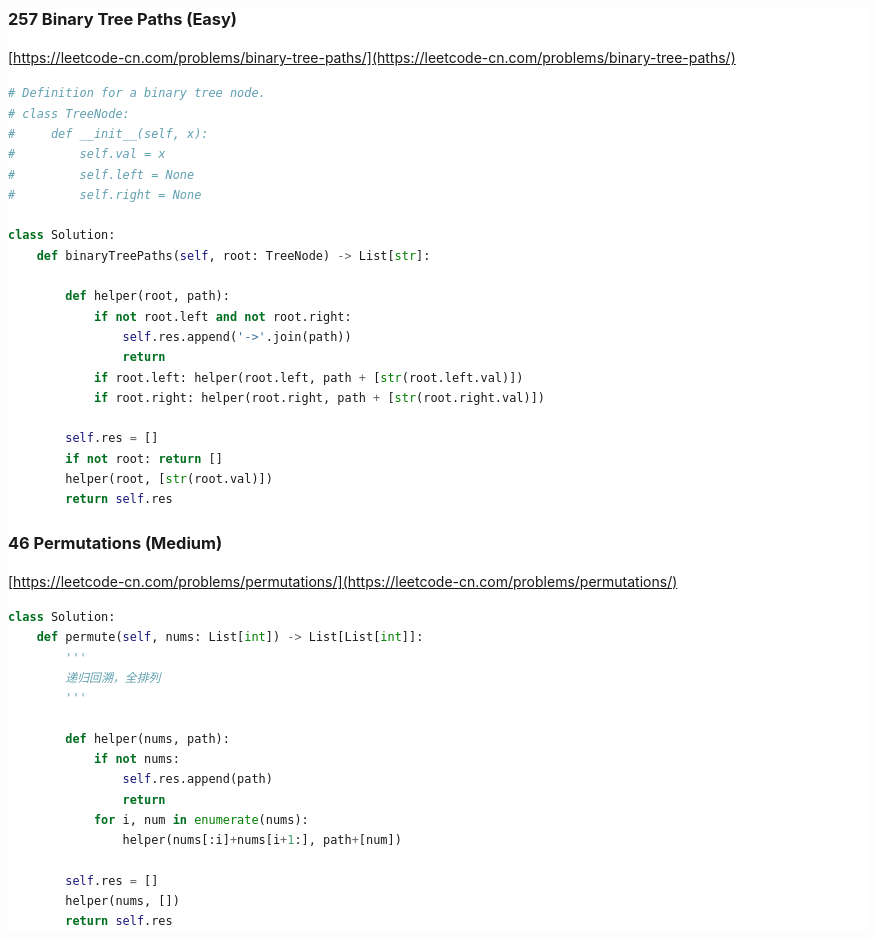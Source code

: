 
### 257 Binary Tree Paths (Easy)

[https://leetcode-cn.com/problems/binary-tree-paths/](https://leetcode-cn.com/problems/binary-tree-paths/)

```python
# Definition for a binary tree node.
# class TreeNode:
#     def __init__(self, x):
#         self.val = x
#         self.left = None
#         self.right = None

class Solution:
    def binaryTreePaths(self, root: TreeNode) -> List[str]:

        def helper(root, path):
            if not root.left and not root.right:
                self.res.append('->'.join(path))
                return
            if root.left: helper(root.left, path + [str(root.left.val)])
            if root.right: helper(root.right, path + [str(root.right.val)])
        
        self.res = []
        if not root: return []
        helper(root, [str(root.val)])
        return self.res
```


### 46 Permutations (Medium)

[https://leetcode-cn.com/problems/permutations/](https://leetcode-cn.com/problems/permutations/)

```python
class Solution:
    def permute(self, nums: List[int]) -> List[List[int]]:
        '''
        递归回溯，全排列
        '''

        def helper(nums, path):
            if not nums: 
                self.res.append(path)
                return 
            for i, num in enumerate(nums):
                helper(nums[:i]+nums[i+1:], path+[num])
        
        self.res = []
        helper(nums, [])
        return self.res
```
